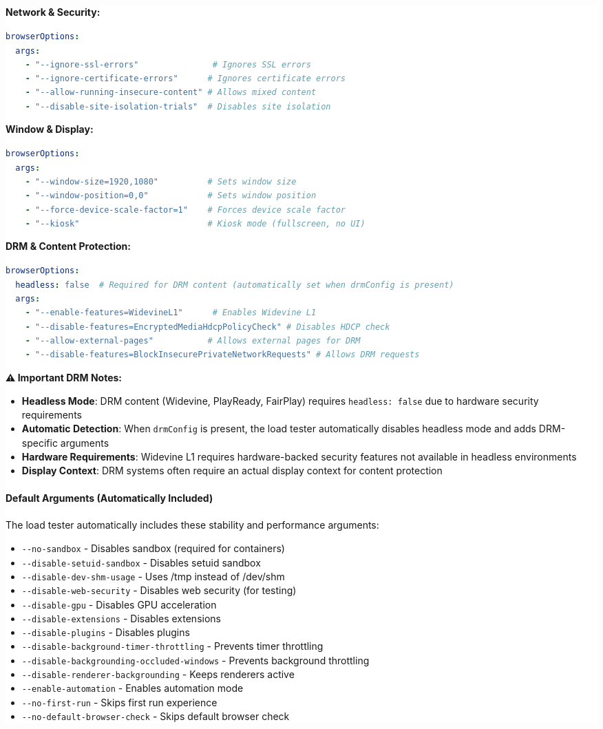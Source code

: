 **Network & Security:**
```yaml
browserOptions:
  args:
    - "--ignore-ssl-errors"               # Ignores SSL errors
    - "--ignore-certificate-errors"      # Ignores certificate errors
    - "--allow-running-insecure-content" # Allows mixed content
    - "--disable-site-isolation-trials"  # Disables site isolation
```

**Window & Display:**
```yaml
browserOptions:
  args:
    - "--window-size=1920,1080"          # Sets window size
    - "--window-position=0,0"            # Sets window position
    - "--force-device-scale-factor=1"    # Forces device scale factor
    - "--kiosk"                          # Kiosk mode (fullscreen, no UI)
```

**DRM & Content Protection:**
```yaml
browserOptions:
  headless: false  # Required for DRM content (automatically set when drmConfig is present)
  args:
    - "--enable-features=WidevineL1"      # Enables Widevine L1
    - "--disable-features=EncryptedMediaHdcpPolicyCheck" # Disables HDCP check
    - "--allow-external-pages"           # Allows external pages for DRM
    - "--disable-features=BlockInsecurePrivateNetworkRequests" # Allows DRM requests
```

**⚠️ Important DRM Notes:**
- **Headless Mode**: DRM content (Widevine, PlayReady, FairPlay) requires `headless: false` due to hardware security requirements
- **Automatic Detection**: When `drmConfig` is present, the load tester automatically disables headless mode and adds DRM-specific arguments
- **Hardware Requirements**: Widevine L1 requires hardware-backed security features not available in headless environments
- **Display Context**: DRM systems often require an actual display context for content protection

#### Default Arguments (Automatically Included)

The load tester automatically includes these stability and performance arguments:

- `--no-sandbox` - Disables sandbox (required for containers)
- `--disable-setuid-sandbox` - Disables setuid sandbox
- `--disable-dev-shm-usage` - Uses /tmp instead of /dev/shm
- `--disable-web-security` - Disables web security (for testing)
- `--disable-gpu` - Disables GPU acceleration
- `--disable-extensions` - Disables extensions
- `--disable-plugins` - Disables plugins
- `--disable-background-timer-throttling` - Prevents timer throttling
- `--disable-backgrounding-occluded-windows` - Prevents background throttling
- `--disable-renderer-backgrounding` - Keeps renderers active
- `--enable-automation` - Enables automation mode
- `--no-first-run` - Skips first run experience
- `--no-default-browser-check` - Skips default browser check
